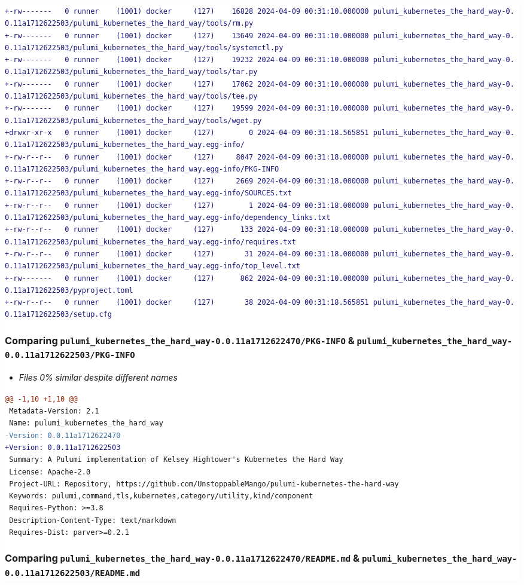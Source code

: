 ```diff
+-rw-------   0 runner    (1001) docker     (127)    16828 2024-04-09 00:31:10.000000 pulumi_kubernetes_the_hard_way-0.0.11a1712622503/pulumi_kubernetes_the_hard_way/tools/rm.py
+-rw-------   0 runner    (1001) docker     (127)    13649 2024-04-09 00:31:10.000000 pulumi_kubernetes_the_hard_way-0.0.11a1712622503/pulumi_kubernetes_the_hard_way/tools/systemctl.py
+-rw-------   0 runner    (1001) docker     (127)    19232 2024-04-09 00:31:10.000000 pulumi_kubernetes_the_hard_way-0.0.11a1712622503/pulumi_kubernetes_the_hard_way/tools/tar.py
+-rw-------   0 runner    (1001) docker     (127)    17062 2024-04-09 00:31:10.000000 pulumi_kubernetes_the_hard_way-0.0.11a1712622503/pulumi_kubernetes_the_hard_way/tools/tee.py
+-rw-------   0 runner    (1001) docker     (127)    19599 2024-04-09 00:31:10.000000 pulumi_kubernetes_the_hard_way-0.0.11a1712622503/pulumi_kubernetes_the_hard_way/tools/wget.py
+drwxr-xr-x   0 runner    (1001) docker     (127)        0 2024-04-09 00:31:18.565851 pulumi_kubernetes_the_hard_way-0.0.11a1712622503/pulumi_kubernetes_the_hard_way.egg-info/
+-rw-r--r--   0 runner    (1001) docker     (127)     8047 2024-04-09 00:31:18.000000 pulumi_kubernetes_the_hard_way-0.0.11a1712622503/pulumi_kubernetes_the_hard_way.egg-info/PKG-INFO
+-rw-r--r--   0 runner    (1001) docker     (127)     2669 2024-04-09 00:31:18.000000 pulumi_kubernetes_the_hard_way-0.0.11a1712622503/pulumi_kubernetes_the_hard_way.egg-info/SOURCES.txt
+-rw-r--r--   0 runner    (1001) docker     (127)        1 2024-04-09 00:31:18.000000 pulumi_kubernetes_the_hard_way-0.0.11a1712622503/pulumi_kubernetes_the_hard_way.egg-info/dependency_links.txt
+-rw-r--r--   0 runner    (1001) docker     (127)      133 2024-04-09 00:31:18.000000 pulumi_kubernetes_the_hard_way-0.0.11a1712622503/pulumi_kubernetes_the_hard_way.egg-info/requires.txt
+-rw-r--r--   0 runner    (1001) docker     (127)       31 2024-04-09 00:31:18.000000 pulumi_kubernetes_the_hard_way-0.0.11a1712622503/pulumi_kubernetes_the_hard_way.egg-info/top_level.txt
+-rw-------   0 runner    (1001) docker     (127)      862 2024-04-09 00:31:10.000000 pulumi_kubernetes_the_hard_way-0.0.11a1712622503/pyproject.toml
+-rw-r--r--   0 runner    (1001) docker     (127)       38 2024-04-09 00:31:18.565851 pulumi_kubernetes_the_hard_way-0.0.11a1712622503/setup.cfg
```

### Comparing `pulumi_kubernetes_the_hard_way-0.0.11a1712622470/PKG-INFO` & `pulumi_kubernetes_the_hard_way-0.0.11a1712622503/PKG-INFO`

 * *Files 0% similar despite different names*

```diff
@@ -1,10 +1,10 @@
 Metadata-Version: 2.1
 Name: pulumi_kubernetes_the_hard_way
-Version: 0.0.11a1712622470
+Version: 0.0.11a1712622503
 Summary: A Pulumi implementation of Kelsey Hightower's Kubernetes the Hard Way
 License: Apache-2.0
 Project-URL: Repository, https://github.com/UnstoppableMango/pulumi-kubernetes-the-hard-way
 Keywords: pulumi,command,tls,kubernetes,category/utility,kind/component
 Requires-Python: >=3.8
 Description-Content-Type: text/markdown
 Requires-Dist: parver>=0.2.1
```

### Comparing `pulumi_kubernetes_the_hard_way-0.0.11a1712622470/README.md` & `pulumi_kubernetes_the_hard_way-0.0.11a1712622503/README.md`
